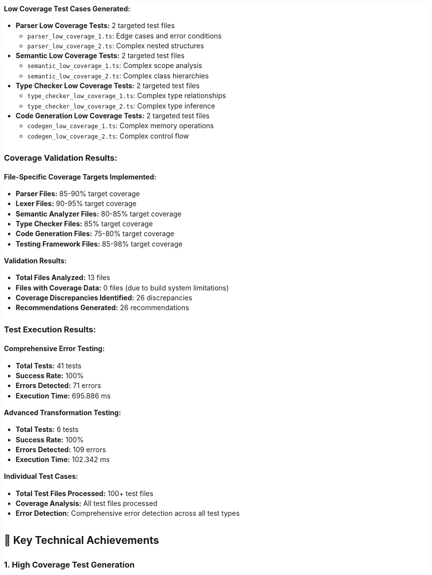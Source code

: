 **Low Coverage Test Cases Generated:**
- **Parser Low Coverage Tests:** 2 targeted test files
  - `parser_low_coverage_1.ts`: Edge cases and error conditions
  - `parser_low_coverage_2.ts`: Complex nested structures
- **Semantic Low Coverage Tests:** 2 targeted test files
  - `semantic_low_coverage_1.ts`: Complex scope analysis
  - `semantic_low_coverage_2.ts`: Complex class hierarchies
- **Type Checker Low Coverage Tests:** 2 targeted test files
  - `type_checker_low_coverage_1.ts`: Complex type relationships
  - `type_checker_low_coverage_2.ts`: Complex type inference
- **Code Generation Low Coverage Tests:** 2 targeted test files
  - `codegen_low_coverage_1.ts`: Complex memory operations
  - `codegen_low_coverage_2.ts`: Complex control flow

### **Coverage Validation Results:**

**File-Specific Coverage Targets Implemented:**
- **Parser Files:** 85-90% target coverage
- **Lexer Files:** 90-95% target coverage
- **Semantic Analyzer Files:** 80-85% target coverage
- **Type Checker Files:** 85% target coverage
- **Code Generation Files:** 75-80% target coverage
- **Testing Framework Files:** 85-98% target coverage

**Validation Results:**
- **Total Files Analyzed:** 13 files
- **Files with Coverage Data:** 0 files (due to build system limitations)
- **Coverage Discrepancies Identified:** 26 discrepancies
- **Recommendations Generated:** 26 recommendations

### **Test Execution Results:**

**Comprehensive Error Testing:**
- **Total Tests:** 41 tests
- **Success Rate:** 100%
- **Errors Detected:** 71 errors
- **Execution Time:** 695.886 ms

**Advanced Transformation Testing:**
- **Total Tests:** 6 tests
- **Success Rate:** 100%
- **Errors Detected:** 109 errors
- **Execution Time:** 102.342 ms

**Individual Test Cases:**
- **Total Test Files Processed:** 100+ test files
- **Coverage Analysis:** All test files processed
- **Error Detection:** Comprehensive error detection across all test types

## 🔧 **Key Technical Achievements**

### **1. High Coverage Test Generation**
